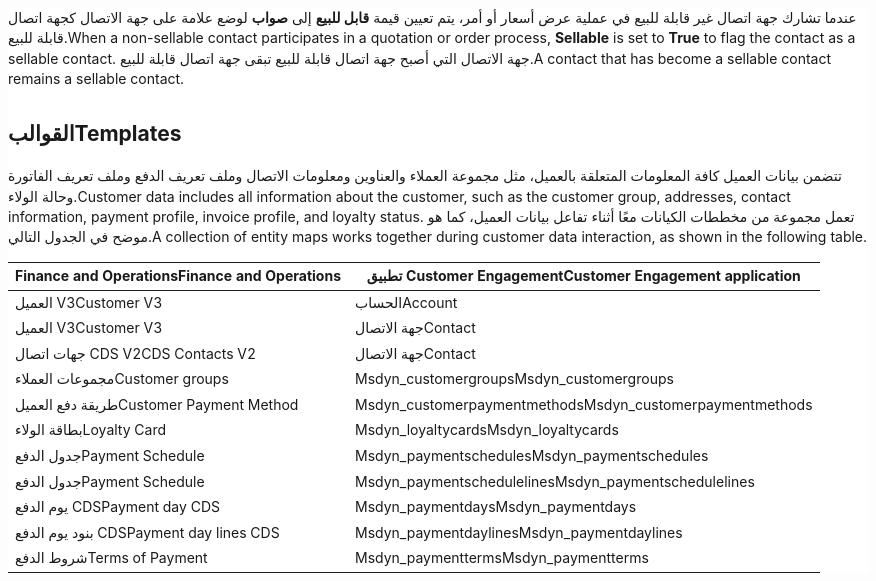<span data-ttu-id="72aed-122">عندما تشارك جهة اتصال غير قابلة للبيع في عملية عرض أسعار أو أمر، يتم تعيين قيمة **قابل للبيع** إلى **صواب** لوضع علامة على جهة الاتصال كجهة اتصال قابلة للبيع.</span><span class="sxs-lookup"><span data-stu-id="72aed-122">When a non-sellable contact participates in a quotation or order process, **Sellable** is set to **True** to flag the contact as a sellable contact.</span></span> <span data-ttu-id="72aed-123">جهة الاتصال التي أصبح جهة اتصال قابلة للبيع تبقى جهة اتصال قابلة للبيع.</span><span class="sxs-lookup"><span data-stu-id="72aed-123">A contact that has become a sellable contact remains a sellable contact.</span></span>

## <a name="templates"></a><span data-ttu-id="72aed-124">القوالب</span><span class="sxs-lookup"><span data-stu-id="72aed-124">Templates</span></span>

<span data-ttu-id="72aed-125">تتضمن بيانات العميل كافة المعلومات المتعلقة بالعميل، مثل مجموعة العملاء والعناوين ومعلومات الاتصال وملف تعريف الدفع وملف تعريف الفاتورة وحالة الولاء.</span><span class="sxs-lookup"><span data-stu-id="72aed-125">Customer data includes all information about the customer, such as the customer group, addresses, contact information, payment profile, invoice profile, and loyalty status.</span></span> <span data-ttu-id="72aed-126">تعمل مجموعة من مخططات الكيانات معًا أثناء تفاعل بيانات العميل، كما هو موضح في الجدول التالي.</span><span class="sxs-lookup"><span data-stu-id="72aed-126">A collection of entity maps works together during customer data interaction, as shown in the following table.</span></span>

<span data-ttu-id="72aed-127">Finance and Operations</span><span class="sxs-lookup"><span data-stu-id="72aed-127">Finance and Operations</span></span>    | <span data-ttu-id="72aed-128">تطبيق Customer Engagement</span><span class="sxs-lookup"><span data-stu-id="72aed-128">Customer Engagement application</span></span>
--------------------------|---------------------------------
<span data-ttu-id="72aed-129">العميل V3</span><span class="sxs-lookup"><span data-stu-id="72aed-129">Customer V3</span></span>               | <span data-ttu-id="72aed-130">الحساب</span><span class="sxs-lookup"><span data-stu-id="72aed-130">Account</span></span>
<span data-ttu-id="72aed-131">العميل V3</span><span class="sxs-lookup"><span data-stu-id="72aed-131">Customer V3</span></span>               | <span data-ttu-id="72aed-132">جهة الاتصال</span><span class="sxs-lookup"><span data-stu-id="72aed-132">Contact</span></span>
<span data-ttu-id="72aed-133">جهات اتصال CDS V2</span><span class="sxs-lookup"><span data-stu-id="72aed-133">CDS Contacts V2</span></span>           | <span data-ttu-id="72aed-134">جهة الاتصال</span><span class="sxs-lookup"><span data-stu-id="72aed-134">Contact</span></span>
<span data-ttu-id="72aed-135">مجموعات العملاء</span><span class="sxs-lookup"><span data-stu-id="72aed-135">Customer groups</span></span>           | <span data-ttu-id="72aed-136">Msdyn\_customergroups</span><span class="sxs-lookup"><span data-stu-id="72aed-136">Msdyn\_customergroups</span></span>
<span data-ttu-id="72aed-137">طريقة دفع العميل</span><span class="sxs-lookup"><span data-stu-id="72aed-137">Customer Payment Method</span></span>   | <span data-ttu-id="72aed-138">Msdyn\_customerpaymentmethods</span><span class="sxs-lookup"><span data-stu-id="72aed-138">Msdyn\_customerpaymentmethods</span></span>
<span data-ttu-id="72aed-139">بطاقة الولاء</span><span class="sxs-lookup"><span data-stu-id="72aed-139">Loyalty Card</span></span>              | <span data-ttu-id="72aed-140">Msdyn\_loyaltycards</span><span class="sxs-lookup"><span data-stu-id="72aed-140">Msdyn\_loyaltycards</span></span>
<span data-ttu-id="72aed-141">جدول الدفع</span><span class="sxs-lookup"><span data-stu-id="72aed-141">Payment Schedule</span></span>          | <span data-ttu-id="72aed-142">Msdyn\_paymentschedules</span><span class="sxs-lookup"><span data-stu-id="72aed-142">Msdyn\_paymentschedules</span></span>
<span data-ttu-id="72aed-143">جدول الدفع</span><span class="sxs-lookup"><span data-stu-id="72aed-143">Payment Schedule</span></span>          | <span data-ttu-id="72aed-144">Msdyn\_paymentschedulelines</span><span class="sxs-lookup"><span data-stu-id="72aed-144">Msdyn\_paymentschedulelines</span></span>
<span data-ttu-id="72aed-145">يوم الدفع CDS</span><span class="sxs-lookup"><span data-stu-id="72aed-145">Payment day CDS</span></span>           | <span data-ttu-id="72aed-146">Msdyn\_paymentdays</span><span class="sxs-lookup"><span data-stu-id="72aed-146">Msdyn\_paymentdays</span></span>
<span data-ttu-id="72aed-147">بنود يوم الدفع CDS</span><span class="sxs-lookup"><span data-stu-id="72aed-147">Payment day lines CDS</span></span>     | <span data-ttu-id="72aed-148">Msdyn\_paymentdaylines</span><span class="sxs-lookup"><span data-stu-id="72aed-148">Msdyn\_paymentdaylines</span></span>
<span data-ttu-id="72aed-149">شروط الدفع</span><span class="sxs-lookup"><span data-stu-id="72aed-149">Terms of Payment</span></span>          | <span data-ttu-id="72aed-150">Msdyn\_paymentterms</span><span class="sxs-lookup"><span data-stu-id="72aed-150">Msdyn\_paymentterms</span></span>
